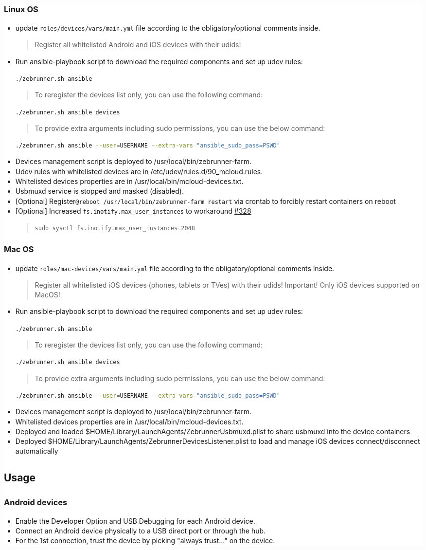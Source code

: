 ### Linux OS
* update `roles/devices/vars/main.yml` file according to the obligatory/optional comments inside.
  > Register all whitelisted Android and iOS devices with their udids!
* Run ansible-playbook script to download the required components and set up udev rules:
  ```bash
  ./zebrunner.sh ansible
  ```
  > To reregister the devices list only, you can use the following command:
  ```bash
  ./zebrunner.sh ansible devices
  ```
  > To provide extra arguments including sudo permissions, you can use the below command:
  ```bash
  ./zebrunner.sh ansible --user=USERNAME --extra-vars "ansible_sudo_pass=PSWD"
  ```
 * Devices management script is deployed to /usr/local/bin/zebrunner-farm.
 * Udev rules with whitelisted devices are in /etc/udev/rules.d/90_mcloud.rules.
 * Whitelisted devices properties are in /usr/local/bin/mcloud-devices.txt.
 * Usbmuxd service is stopped and masked (disabled).
 * [Optional] Register`@reboot /usr/local/bin/zebrunner-farm restart` via crontab to forcibly restart containers on reboot
 * [Optional] Increased `fs.inotify.max_user_instances` to workaround [#328](https://github.com/zebrunner/mcloud-agent/issues/328)
   > `sudo sysctl fs.inotify.max_user_instances=2048`

### Mac OS
* update `roles/mac-devices/vars/main.yml` file according to the obligatory/optional comments inside.
  > Register all whitelisted iOS devices (phones, tablets or TVes) with their udids!
  > Important! Only iOS devices supported on MacOS!
* Run ansible-playbook script to download the required components and set up udev rules:
  ```bash
  ./zebrunner.sh ansible
  ```
  > To reregister the devices list only, you can use the following command:
  ```bash
  ./zebrunner.sh ansible devices
  ```
  > To provide extra arguments including sudo permissions, you can use the below command:
  ```bash
  ./zebrunner.sh ansible --user=USERNAME --extra-vars "ansible_sudo_pass=PSWD"
  ```
 * Devices management script is deployed to /usr/local/bin/zebrunner-farm.
 * Whitelisted devices properties are in /usr/local/bin/mcloud-devices.txt.
 * Deployed and loaded $HOME/Library/LaunchAgents/ZebrunnerUsbmuxd.plist to share usbmuxd into the device containers
 * Deployed $HOME/Library/LaunchAgents/ZebrunnerDevicesListener.plist to load and manage iOS devices connect/disconnect automatically

   
## Usage

### Android devices
* Enable the Developer Option and USB Debugging for each Android device.
* Connect an Android device physically to a USB direct port or through the hub.
* For the 1st connection, trust the device by picking "always trust..." on the device.
